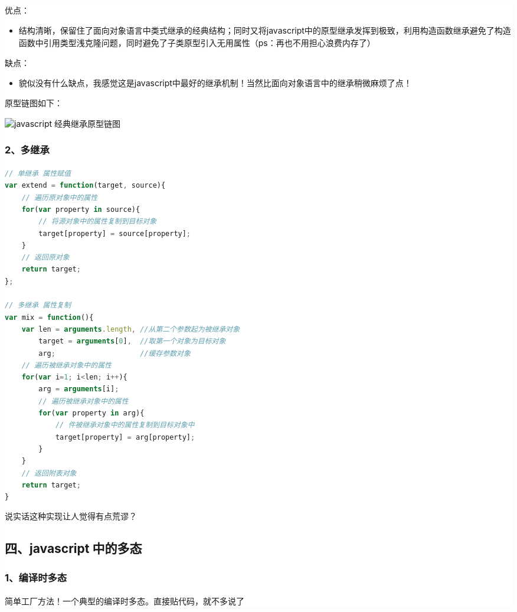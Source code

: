 优点：

- 结构清晰，保留住了面向对象语言中类式继承的经典结构；同时又将javascript中的原型继承发挥到极致，利用构造函数继承避免了构造函数中引用类型浅克隆问题，同时避免了子类原型引入无用属性（ps：再也不用担心浪费内存了）

缺点：

- 貌似没有什么缺点，我感觉这是javascript中最好的继承机制！当然比面向对象语言中的继承稍微麻烦了点！

原型链图如下：

![javascript 经典继承原型链图](/asset/images/article/javascript-well-extends.jpg)

### 2、多继承

```javascript
// 单继承 属性赋值
var extend = function(target, source){
	// 遍历原对象中的属性
	for(var property in source){
		// 将源对象中的属性复制到目标对象
		target[property] = source[property];
	}
	// 返回原对象
	return target;
};

// 多继承 属性复制
var mix = function(){
	var len = arguments.length,	//从第二个参数起为被继承对象
		target = arguments[0],  //取第一个对象为目标对象
		arg;					//缓存参数对象
	// 遍历被继承对象中的属性 
	for(var i=1; i<len; i++){
		arg = arguments[i];
		// 遍历被继承对象中的属性
		for(var property in arg){
			// 件被继承对象中的属性复制到目标对象中
			target[property] = arg[property];
		}
	}
	// 返回附表对象
	return target;
}
```

说实话这种实现让人觉得有点荒谬？

## 四、javascript 中的多态

### 1、编译时多态

简单工厂方法！一个典型的编译时多态。直接贴代码，就不多说了
